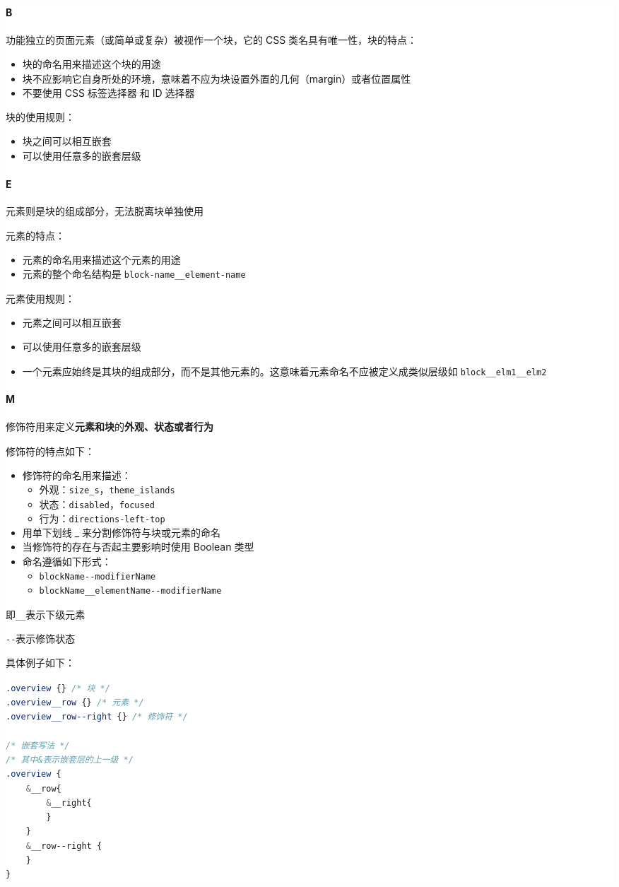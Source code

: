 #### B

功能独立的页面元素（或简单或复杂）被视作一个块，它的 CSS 类名具有唯一性，块的特点：

- 块的命名用来描述这个块的用途
- 块不应影响它自身所处的环境，意味着不应为块设置外置的几何（margin）或者位置属性
- 不要使用 CSS 标签选择器 和 ID 选择器

块的使用规则：

- 块之间可以相互嵌套
- 可以使用任意多的嵌套层级

#### E

元素则是块的组成部分，无法脱离块单独使用

元素的特点：

- 元素的命名用来描述这个元素的用途
- 元素的整个命名结构是 `block-name__element-name`

元素使用规则：

- 元素之间可以相互嵌套

* 可以使用任意多的嵌套层级

* 一个元素应始终是其块的组成部分，而不是其他元素的。这意味着元素命名不应被定义成类似层级如 `block__elm1__elm2`

#### M

修饰符用来定义**元素和块**的**外观、状态或者行为**

修饰符的特点如下：

- 修饰符的命名用来描述：
  - 外观：`size_s`，`theme_islands`
  - 状态：`disabled`，`focused`
  - 行为：`directions-left-top`
-  用单下划线 _ 来分割修饰符与块或元素的命名
- 当修饰符的存在与否起主要影响时使用 Boolean 类型
- 命名遵循如下形式：
  - `blockName--modifierName`
  - `blockName__elementName--modifierName`

即`__`表示下级元素

`--`表示修饰状态

具体例子如下：

```css
.overview {} /* 块 */
.overview__row {} /* 元素 */
.overview__row--right {} /* 修饰符 */

/* 嵌套写法 */
/* 其中&表示嵌套层的上一级 */
.overview {
    &__row{
        &__right{
        }
    }
    &__row--right {
    }
}
```
